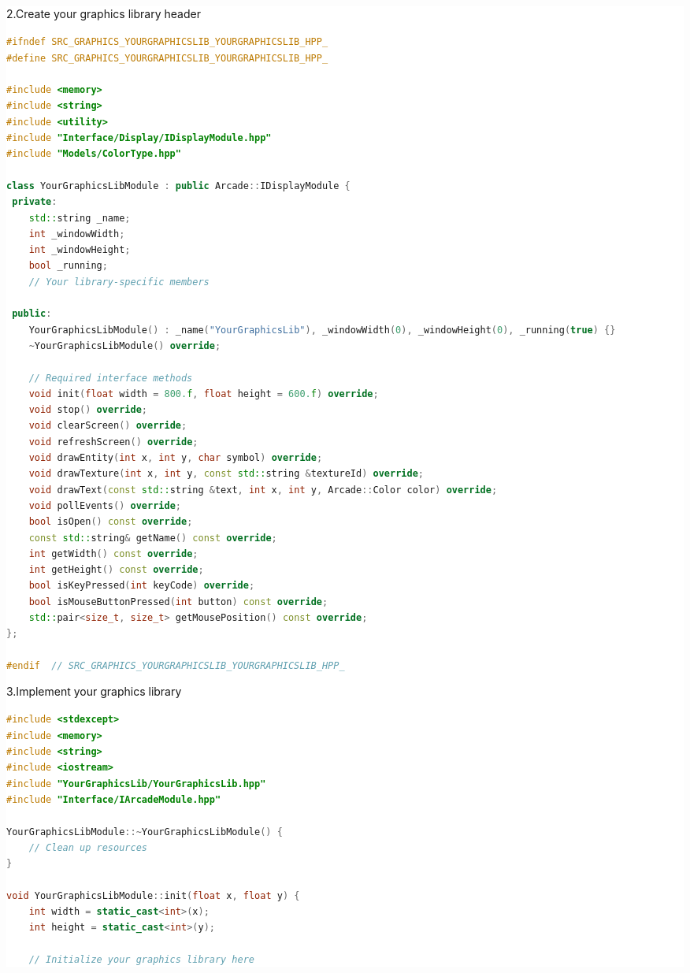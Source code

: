 2.Create your graphics library header

```c++
#ifndef SRC_GRAPHICS_YOURGRAPHICSLIB_YOURGRAPHICSLIB_HPP_
#define SRC_GRAPHICS_YOURGRAPHICSLIB_YOURGRAPHICSLIB_HPP_

#include <memory>
#include <string>
#include <utility>
#include "Interface/Display/IDisplayModule.hpp"
#include "Models/ColorType.hpp"

class YourGraphicsLibModule : public Arcade::IDisplayModule {
 private:
    std::string _name;
    int _windowWidth;
    int _windowHeight;
    bool _running;
    // Your library-specific members

 public:
    YourGraphicsLibModule() : _name("YourGraphicsLib"), _windowWidth(0), _windowHeight(0), _running(true) {}
    ~YourGraphicsLibModule() override;

    // Required interface methods
    void init(float width = 800.f, float height = 600.f) override;
    void stop() override;
    void clearScreen() override;
    void refreshScreen() override;
    void drawEntity(int x, int y, char symbol) override;
    void drawTexture(int x, int y, const std::string &textureId) override;
    void drawText(const std::string &text, int x, int y, Arcade::Color color) override;
    void pollEvents() override;
    bool isOpen() const override;
    const std::string& getName() const override;
    int getWidth() const override;
    int getHeight() const override;
    bool isKeyPressed(int keyCode) override;
    bool isMouseButtonPressed(int button) const override;
    std::pair<size_t, size_t> getMousePosition() const override;
};

#endif  // SRC_GRAPHICS_YOURGRAPHICSLIB_YOURGRAPHICSLIB_HPP_
```

3.Implement your graphics library

```c++
#include <stdexcept>
#include <memory>
#include <string>
#include <iostream>
#include "YourGraphicsLib/YourGraphicsLib.hpp"
#include "Interface/IArcadeModule.hpp"

YourGraphicsLibModule::~YourGraphicsLibModule() {
    // Clean up resources
}

void YourGraphicsLibModule::init(float x, float y) {
    int width = static_cast<int>(x);
    int height = static_cast<int>(y);
    
    // Initialize your graphics library here
```